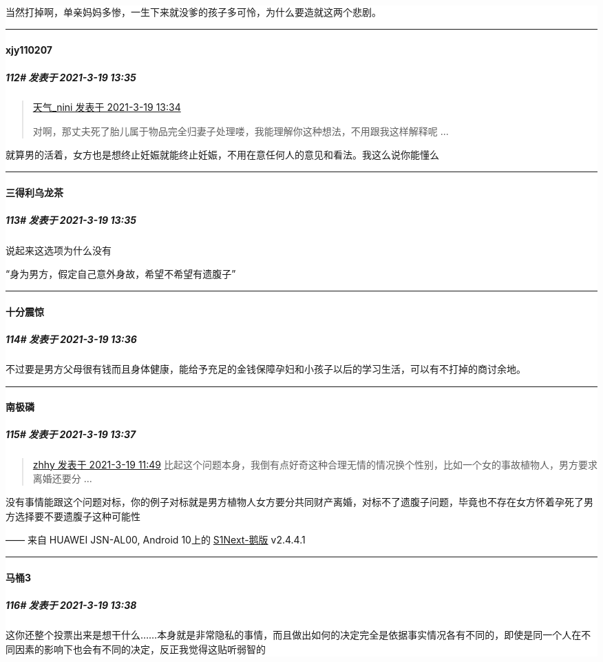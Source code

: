 
当然打掉啊，单亲妈妈多惨，一生下来就没爹的孩子多可怜，为什么要造就这两个悲剧。


-----

####  xjy110207  
##### 112#       发表于 2021-3-19 13:35


<blockquote><a href="httphttps://bbs.saraba1st.com/2b/forum.php?mod=redirect&amp;goto=findpost&amp;pid=50674761&amp;ptid=1993970" target="_blank">天气_nini 发表于 2021-3-19 13:34</a>

对啊，那丈夫死了胎儿属于物品完全归妻子处理喽，我能理解你这种想法，不用跟我这样解释呢 ...</blockquote>
就算男的活着，女方也是想终止妊娠就能终止妊娠，不用在意任何人的意见和看法。我这么说你能懂么


-----

####  三得利乌龙茶  
##### 113#       发表于 2021-3-19 13:35


说起来这选项为什么没有

“身为男方，假定自己意外身故，希望不希望有遗腹子”


-----

####  十分震惊  
##### 114#       发表于 2021-3-19 13:36


不过要是男方父母很有钱而且身体健康，能给予充足的金钱保障孕妇和小孩子以后的学习生活，可以有不打掉的商讨余地。


-----

####  南极磷  
##### 115#       发表于 2021-3-19 13:37


<blockquote><a href="httphttps://bbs.saraba1st.com/2b/forum.php?mod=redirect&amp;goto=findpost&amp;pid=50673501&amp;ptid=1993970" target="_blank">zhhy 发表于 2021-3-19 11:49</a>
比起这个问题本身，我倒有点好奇这种合理无情的情况换个性别，比如一个女的事故植物人，男方要求离婚还要分 ...</blockquote>
没有事情能跟这个问题对标，你的例子对标就是男方植物人女方要分共同财产离婚，对标不了遗腹子问题，毕竟也不存在女方怀着孕死了男方选择要不要遗腹子这种可能性

—— 来自 HUAWEI JSN-AL00, Android 10上的 [S1Next-鹅版](https://github.com/ykrank/S1-Next/releases) v2.4.4.1


-----

####  马桶3  
##### 116#       发表于 2021-3-19 13:38


这你还整个投票出来是想干什么……本身就是非常隐私的事情，而且做出如何的决定完全是依据事实情况各有不同的，即使是同一个人在不同因素的影响下也会有不同的决定，反正我觉得这贴听弱智的

